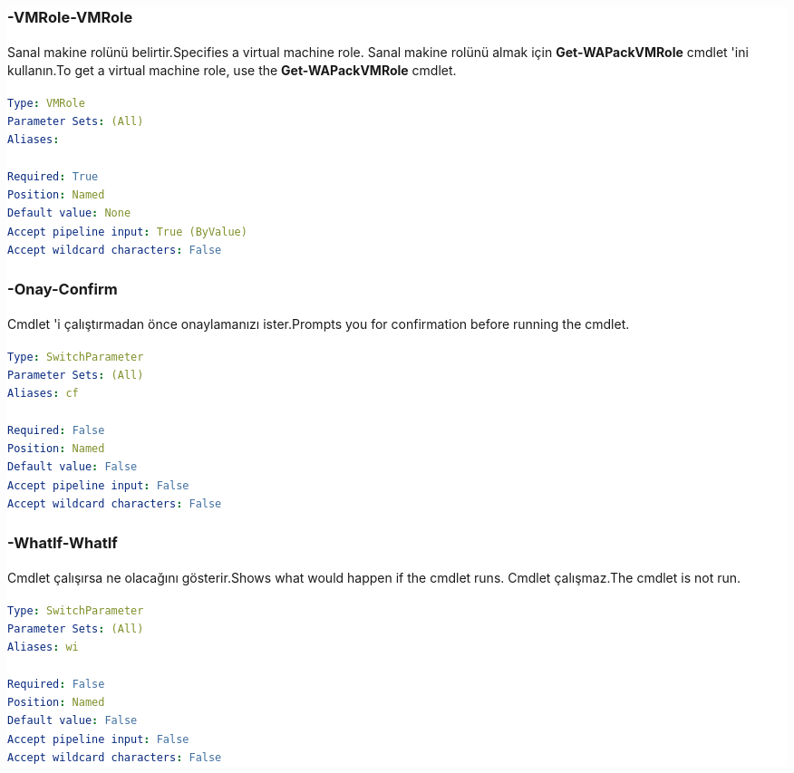 ### <span data-ttu-id="7ebf0-139">-VMRole</span><span class="sxs-lookup"><span data-stu-id="7ebf0-139">-VMRole</span></span>
<span data-ttu-id="7ebf0-140">Sanal makine rolünü belirtir.</span><span class="sxs-lookup"><span data-stu-id="7ebf0-140">Specifies a virtual machine role.</span></span>
<span data-ttu-id="7ebf0-141">Sanal makine rolünü almak için **Get-WAPackVMRole** cmdlet 'ini kullanın.</span><span class="sxs-lookup"><span data-stu-id="7ebf0-141">To get a virtual machine role, use the **Get-WAPackVMRole** cmdlet.</span></span>

```yaml
Type: VMRole
Parameter Sets: (All)
Aliases:

Required: True
Position: Named
Default value: None
Accept pipeline input: True (ByValue)
Accept wildcard characters: False
```

### <span data-ttu-id="7ebf0-142">-Onay</span><span class="sxs-lookup"><span data-stu-id="7ebf0-142">-Confirm</span></span>
<span data-ttu-id="7ebf0-143">Cmdlet 'i çalıştırmadan önce onaylamanızı ister.</span><span class="sxs-lookup"><span data-stu-id="7ebf0-143">Prompts you for confirmation before running the cmdlet.</span></span>

```yaml
Type: SwitchParameter
Parameter Sets: (All)
Aliases: cf

Required: False
Position: Named
Default value: False
Accept pipeline input: False
Accept wildcard characters: False
```

### <span data-ttu-id="7ebf0-144">-WhatIf</span><span class="sxs-lookup"><span data-stu-id="7ebf0-144">-WhatIf</span></span>
<span data-ttu-id="7ebf0-145">Cmdlet çalışırsa ne olacağını gösterir.</span><span class="sxs-lookup"><span data-stu-id="7ebf0-145">Shows what would happen if the cmdlet runs.</span></span>
<span data-ttu-id="7ebf0-146">Cmdlet çalışmaz.</span><span class="sxs-lookup"><span data-stu-id="7ebf0-146">The cmdlet is not run.</span></span>

```yaml
Type: SwitchParameter
Parameter Sets: (All)
Aliases: wi

Required: False
Position: Named
Default value: False
Accept pipeline input: False
Accept wildcard characters: False
```
